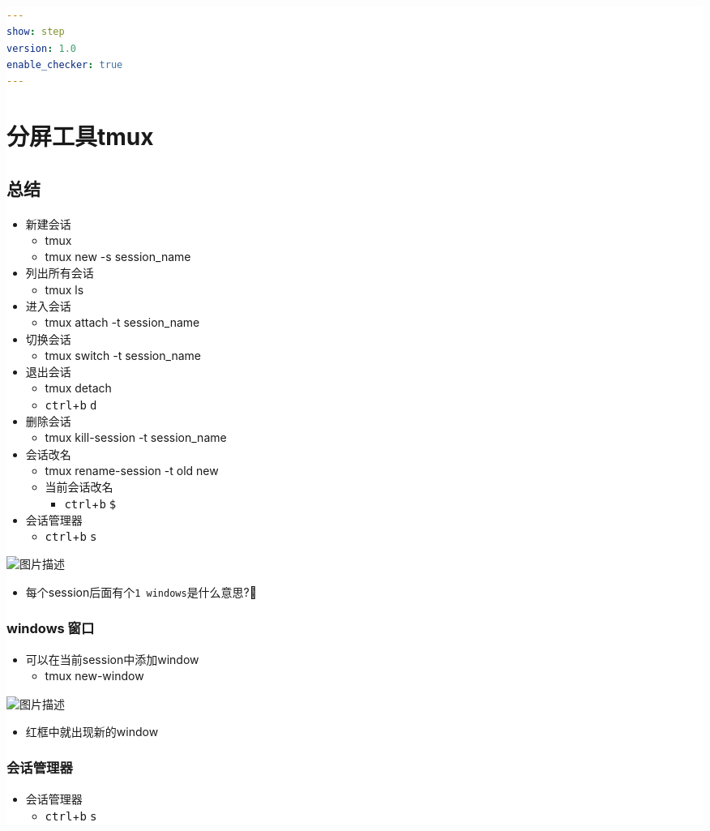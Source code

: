 ```yaml
---
show: step
version: 1.0
enable_checker: true
---
```


# 分屏工具tmux

## 总结

- 新建会话
	- tmux
	- tmux new -s session_name
- 列出所有会话
	- tmux ls
- 进入会话
	- tmux attach -t session_name
- 切换会话
	- tmux switch -t session_name 
- 退出会话
	- tmux detach 
	- <kbd>ctrl</kbd>+<kbd>b</kbd> <kbd>d</kbd>
- 删除会话
	- tmux kill-session -t session_name
- 会话改名
	- tmux rename-session -t old new	
	- 当前会话改名
		- <kbd>ctrl</kbd>+<kbd>b</kbd> <kbd>$</kbd>
- 会话管理器
	- <kbd>ctrl</kbd>+<kbd>b</kbd> <kbd>s</kbd>

![图片描述](https://doc.shiyanlou.com/courses/uid1190679-20220903-1662208792424)

- 每个session后面有个`1 windows`是什么意思?🤔

### windows 窗口

- 可以在当前session中添加window
	- tmux new-window

![图片描述](https://doc.shiyanlou.com/courses/uid1190679-20220903-1662209146134)

- 红框中就出现新的window

### 会话管理器

- 会话管理器
	- <kbd>ctrl</kbd>+<kbd>b</kbd> <kbd>s</kbd>
